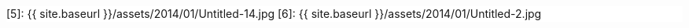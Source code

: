 [1]: /productivity-part-2-todo-management "Productivity: Task Management"
[2]: /productivity-part-3-material-archiving "Productivity: Material Archiving"
[3]: http://www.lifehacker.com/ "Lifehacker"
[4]: http://lifehacker.com/182318/empty-your-Inbox-with-the-trusted-trio "Empty Your Inbox with the Trusted Trio"
[5]: {{ site.baseurl }}/assets/2014/01/Untitled-14.jpg
[6]: {{ site.baseurl }}/assets/2014/01/Untitled-2.jpg
